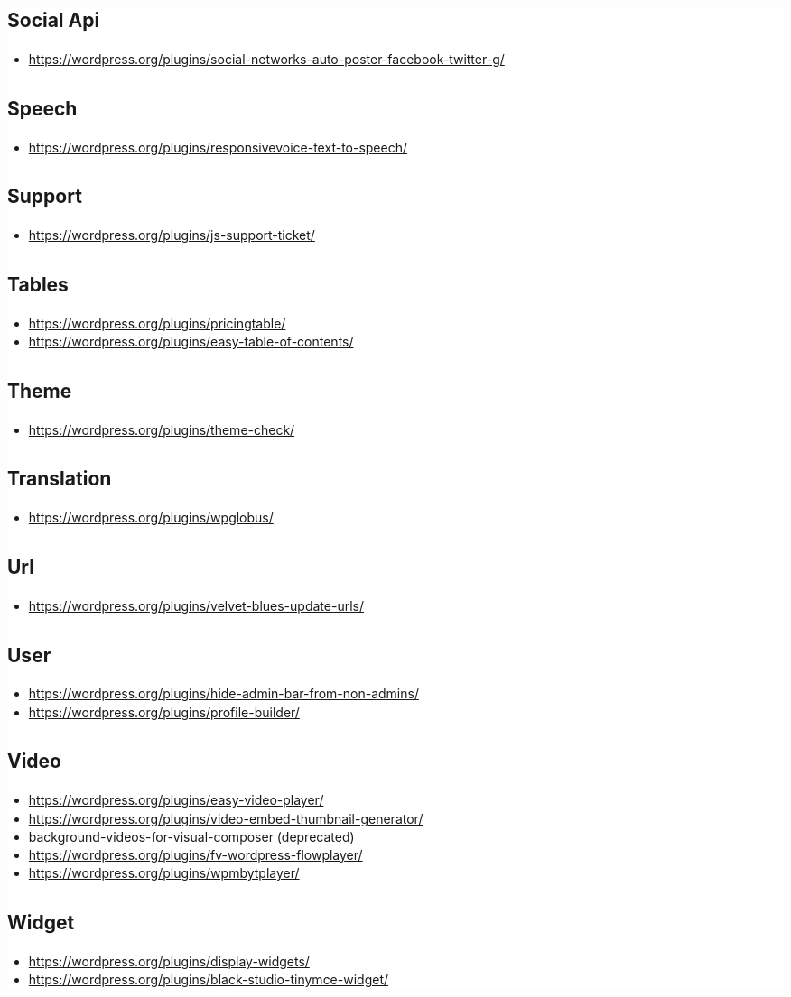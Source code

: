 ## <a name="socialapi"></a>Social Api
* https://wordpress.org/plugins/social-networks-auto-poster-facebook-twitter-g/

## <a name="speech"></a>Speech 
* https://wordpress.org/plugins/responsivevoice-text-to-speech/

## <a name="support"></a>Support
* https://wordpress.org/plugins/js-support-ticket/

## <a name="tables"></a>Tables
* https://wordpress.org/plugins/pricingtable/
* https://wordpress.org/plugins/easy-table-of-contents/

## <a name="theme"></a>Theme
* https://wordpress.org/plugins/theme-check/

## <a name="translation"></a>Translation
* https://wordpress.org/plugins/wpglobus/

## <a name="url"></a>Url
* https://wordpress.org/plugins/velvet-blues-update-urls/

## <a name="user"></a>User
* https://wordpress.org/plugins/hide-admin-bar-from-non-admins/
* https://wordpress.org/plugins/profile-builder/

## <a name="video"></a>Video
* https://wordpress.org/plugins/easy-video-player/
* https://wordpress.org/plugins/video-embed-thumbnail-generator/
* background-videos-for-visual-composer (deprecated)
* https://wordpress.org/plugins/fv-wordpress-flowplayer/
* https://wordpress.org/plugins/wpmbytplayer/

## <a name="widget"></a>Widget
* https://wordpress.org/plugins/display-widgets/
* https://wordpress.org/plugins/black-studio-tinymce-widget/
